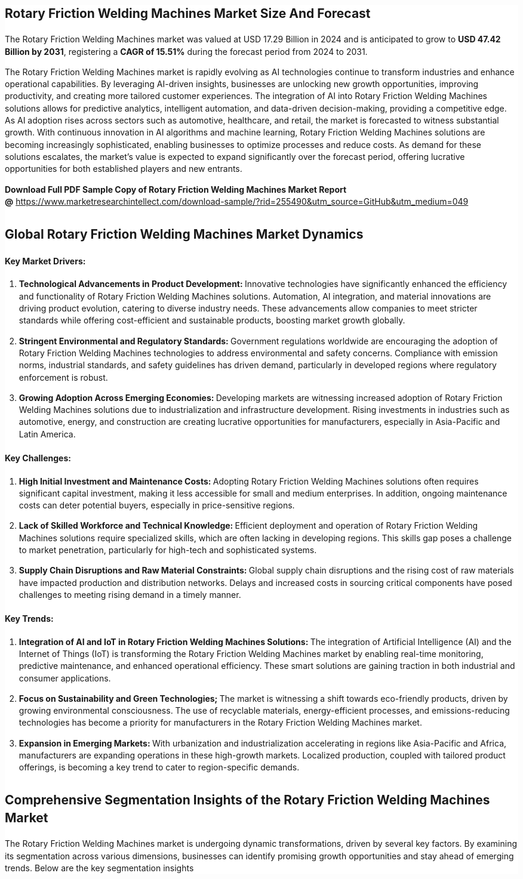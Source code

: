 <h2>Rotary Friction Welding Machines Market Size And Forecast</h2><p>The Rotary Friction Welding Machines market was valued at USD 17.29 Billion in 2024 and is anticipated to grow to <strong>USD 47.42 Billion by 2031</strong>, registering a <strong>CAGR of 15.51%</strong> during the forecast period from 2024 to 2031.</p><p>The Rotary Friction Welding Machines market is rapidly evolving as AI technologies continue to transform industries and enhance operational capabilities. By leveraging AI-driven insights, businesses are unlocking new growth opportunities, improving productivity, and creating more tailored customer experiences. The integration of AI into Rotary Friction Welding Machines solutions allows for predictive analytics, intelligent automation, and data-driven decision-making, providing a competitive edge. As AI adoption rises across sectors such as automotive, healthcare, and retail, the market is forecasted to witness substantial growth. With continuous innovation in AI algorithms and machine learning, Rotary Friction Welding Machines solutions are becoming increasingly sophisticated, enabling businesses to optimize processes and reduce costs. As demand for these solutions escalates, the market’s value is expected to expand significantly over the forecast period, offering lucrative opportunities for both established players and new entrants.</p><p><strong>Download Full PDF Sample Copy of Rotary Friction Welding Machines Market Report @</strong>&nbsp;<a href="https://www.marketresearchintellect.com/download-sample/?rid=255490&amp;utm_source=GitHub&amp;utm_medium=049">https://www.marketresearchintellect.com/download-sample/?rid=255490&amp;utm_source=GitHub&amp;utm_medium=049</a></p><h2>Global Rotary Friction Welding Machines Market Dynamics</h2><h4><strong>Key Market Drivers:</strong></h4><ol><li><p><strong>Technological Advancements in Product Development:&nbsp;</strong>Innovative technologies have significantly enhanced the efficiency and functionality of Rotary Friction Welding Machines solutions. Automation, AI integration, and material innovations are driving product evolution, catering to diverse industry needs. These advancements allow companies to meet stricter standards while offering cost-efficient and sustainable products, boosting market growth globally.</p></li><li><p><strong>Stringent Environmental and Regulatory Standards:&nbsp;</strong>Government regulations worldwide are encouraging the adoption of Rotary Friction Welding Machines technologies to address environmental and safety concerns. Compliance with emission norms, industrial standards, and safety guidelines has driven demand, particularly in developed regions where regulatory enforcement is robust.</p></li><li><p><strong>Growing Adoption Across Emerging Economies:&nbsp;</strong>Developing markets are witnessing increased adoption of Rotary Friction Welding Machines solutions due to industrialization and infrastructure development. Rising investments in industries such as automotive, energy, and construction are creating lucrative opportunities for manufacturers, especially in Asia-Pacific and Latin America.</p></li></ol><h4><strong>Key Challenges:</strong></h4><ol><li><p><strong>High Initial Investment and Maintenance Costs:&nbsp;</strong>Adopting Rotary Friction Welding Machines solutions often requires significant capital investment, making it less accessible for small and medium enterprises. In addition, ongoing maintenance costs can deter potential buyers, especially in price-sensitive regions.</p></li><li><p><strong>Lack of Skilled Workforce and Technical Knowledge:&nbsp;</strong>Efficient deployment and operation of Rotary Friction Welding Machines solutions require specialized skills, which are often lacking in developing regions. This skills gap poses a challenge to market penetration, particularly for high-tech and sophisticated systems.</p></li><li><p><strong>Supply Chain Disruptions and Raw Material Constraints:&nbsp;</strong>Global supply chain disruptions and the rising cost of raw materials have impacted production and distribution networks. Delays and increased costs in sourcing critical components have posed challenges to meeting rising demand in a timely manner.</p></li></ol><h4><strong>Key Trends:</strong></h4><ol><li><p><strong>Integration of AI and IoT in Rotary Friction Welding Machines Solutions:&nbsp;</strong>The integration of Artificial Intelligence (AI) and the Internet of Things (IoT) is transforming the Rotary Friction Welding Machines market by enabling real-time monitoring, predictive maintenance, and enhanced operational efficiency. These smart solutions are gaining traction in both industrial and consumer applications.</p></li><li><p><strong>Focus on Sustainability and Green Technologies;&nbsp;</strong>The market is witnessing a shift towards eco-friendly products, driven by growing environmental consciousness. The use of recyclable materials, energy-efficient processes, and emissions-reducing technologies has become a priority for manufacturers in the Rotary Friction Welding Machines market.</p></li><li><p><strong>Expansion in Emerging Markets:&nbsp;</strong>With urbanization and industrialization accelerating in regions like Asia-Pacific and Africa, manufacturers are expanding operations in these high-growth markets. Localized production, coupled with tailored product offerings, is becoming a key trend to cater to region-specific demands.</p></li></ol><div class="article-main__content" data-test-id="publishing-text-block"><h2>Comprehensive Segmentation Insights of the Rotary Friction Welding Machines Market</h2><p>The Rotary Friction Welding Machines market is undergoing dynamic transformations, driven by several key factors. By examining its segmentation across various dimensions, businesses can identify promising growth opportunities and stay ahead of emerging trends. Below are the key segmentation insights